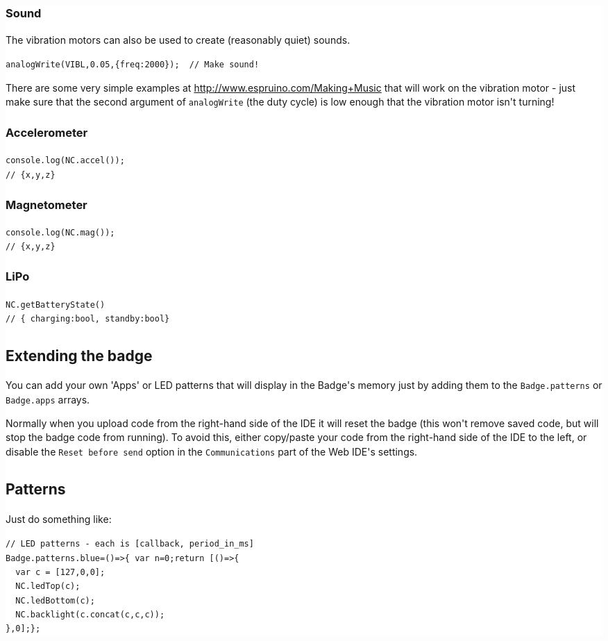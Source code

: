 ### Sound

The vibration motors can also be used to create (reasonably quiet) sounds.

```
analogWrite(VIBL,0.05,{freq:2000});  // Make sound!
```

There are some very simple examples at http://www.espruino.com/Making+Music
that will work on the vibration motor - just make sure that the second argument
of `analogWrite` (the duty cycle) is low enough that the vibration motor isn't
turning!

### Accelerometer

```
console.log(NC.accel());
// {x,y,z}
```

### Magnetometer

```
console.log(NC.mag());
// {x,y,z}
```

### LiPo

```
NC.getBatteryState()
// { charging:bool, standby:bool}
```

## Extending the badge

You can add your own 'Apps' or LED patterns that will display in the Badge's
memory just by adding them to the `Badge.patterns` or `Badge.apps` arrays.

Normally when you upload code from the right-hand side of the IDE it will reset
the badge (this won't remove saved code, but will stop the badge code from running).
To avoid this, either copy/paste your code from the right-hand side of the IDE
to the left, or disable the `Reset before send` option in the `Communications` part
of the Web IDE's settings.

## Patterns

Just do something like:

```
// LED patterns - each is [callback, period_in_ms]
Badge.patterns.blue=()=>{ var n=0;return [()=>{
  var c = [127,0,0];
  NC.ledTop(c);
  NC.ledBottom(c);
  NC.backlight(c.concat(c,c,c));
},0];};
```
